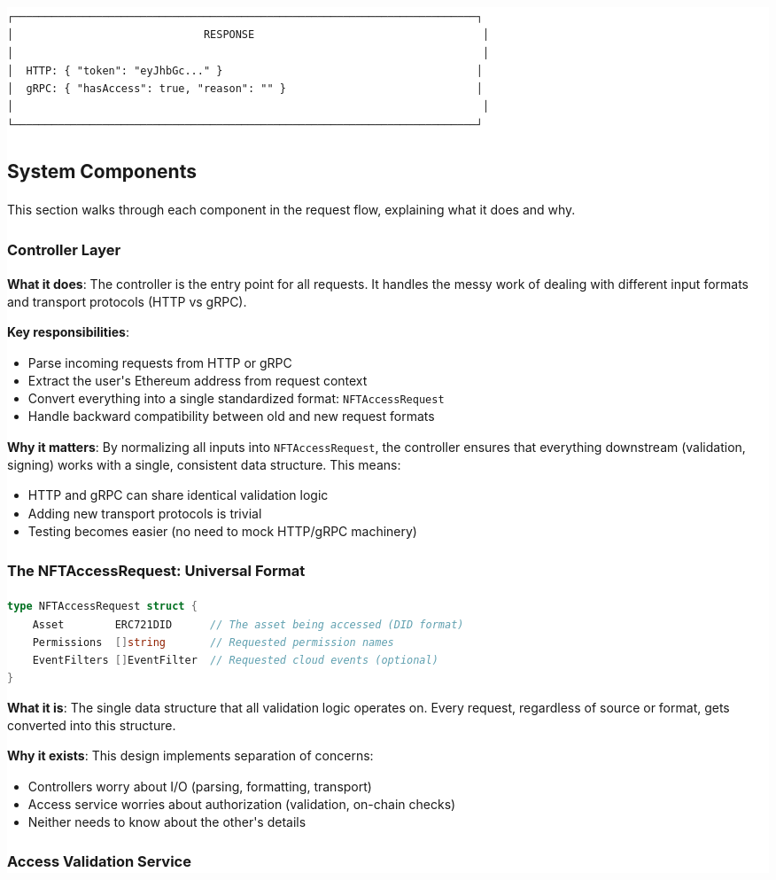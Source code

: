 ```
┌─────────────────────────────────────────────────────────────────────────┐
│                              RESPONSE                                    │
│                                                                          │
│  HTTP: { "token": "eyJhbGc..." }                                        │
│  gRPC: { "hasAccess": true, "reason": "" }                              │
│                                                                          │
└─────────────────────────────────────────────────────────────────────────┘
```

## System Components

This section walks through each component in the request flow, explaining what it does and why.

### Controller Layer

**What it does**: The controller is the entry point for all requests. It handles the messy work of dealing with different input formats and transport protocols (HTTP vs gRPC).

**Key responsibilities**:

- Parse incoming requests from HTTP or gRPC
- Extract the user's Ethereum address from request context
- Convert everything into a single standardized format: `NFTAccessRequest`
- Handle backward compatibility between old and new request formats

**Why it matters**: By normalizing all inputs into `NFTAccessRequest`, the controller ensures that everything downstream (validation, signing) works with a single, consistent data structure. This means:

- HTTP and gRPC can share identical validation logic
- Adding new transport protocols is trivial
- Testing becomes easier (no need to mock HTTP/gRPC machinery)

### The NFTAccessRequest: Universal Format

```go
type NFTAccessRequest struct {
    Asset        ERC721DID      // The asset being accessed (DID format)
    Permissions  []string       // Requested permission names
    EventFilters []EventFilter  // Requested cloud events (optional)
}
```

**What it is**: The single data structure that all validation logic operates on. Every request, regardless of source or format, gets converted into this structure.

**Why it exists**: This design implements separation of concerns:

- Controllers worry about I/O (parsing, formatting, transport)
- Access service worries about authorization (validation, on-chain checks)
- Neither needs to know about the other's details

### Access Validation Service
